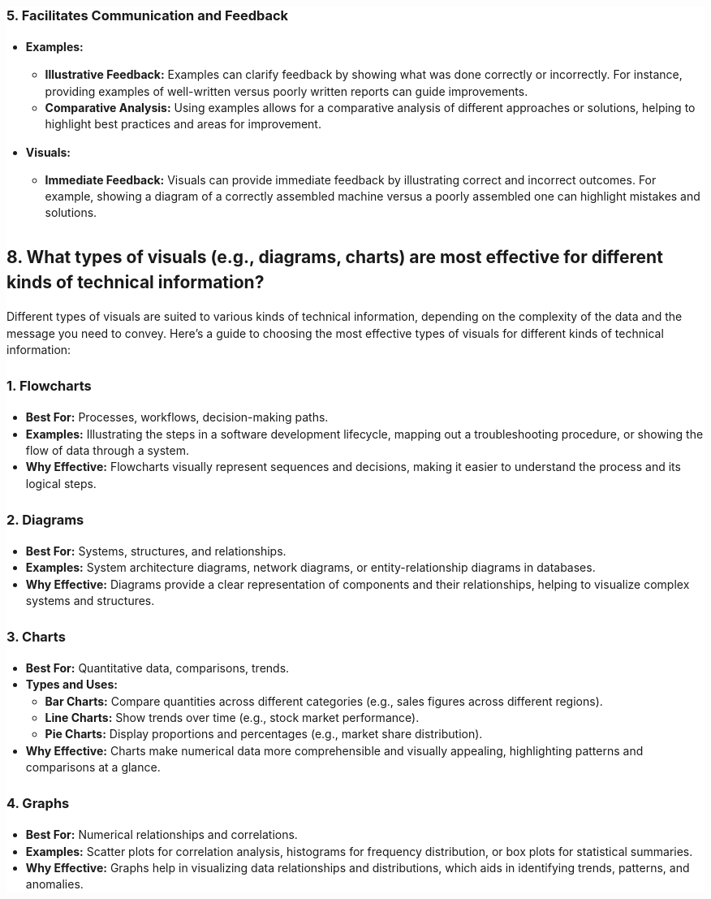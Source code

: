 ### 5. **Facilitates Communication and Feedback**

- **Examples:**
  - **Illustrative Feedback:** Examples can clarify feedback by showing what was done correctly or incorrectly. For instance, providing examples of well-written versus poorly written reports can guide improvements.
  - **Comparative Analysis:** Using examples allows for a comparative analysis of different approaches or solutions, helping to highlight best practices and areas for improvement.

- **Visuals:**
  - **Immediate Feedback:** Visuals can provide immediate feedback by illustrating correct and incorrect outcomes. For example, showing a diagram of a correctly assembled machine versus a poorly assembled one can highlight mistakes and solutions.
## 8. What types of visuals (e.g., diagrams, charts) are most effective for different kinds of technical information?
Different types of visuals are suited to various kinds of technical information, depending on the complexity of the data and the message you need to convey. Here’s a guide to choosing the most effective types of visuals for different kinds of technical information:

### 1. **Flowcharts**
   - **Best For:** Processes, workflows, decision-making paths.
   - **Examples:** Illustrating the steps in a software development lifecycle, mapping out a troubleshooting procedure, or showing the flow of data through a system.
   - **Why Effective:** Flowcharts visually represent sequences and decisions, making it easier to understand the process and its logical steps.

### 2. **Diagrams**
   - **Best For:** Systems, structures, and relationships.
   - **Examples:** System architecture diagrams, network diagrams, or entity-relationship diagrams in databases.
   - **Why Effective:** Diagrams provide a clear representation of components and their relationships, helping to visualize complex systems and structures.

### 3. **Charts**
   - **Best For:** Quantitative data, comparisons, trends.
   - **Types and Uses:**
     - **Bar Charts:** Compare quantities across different categories (e.g., sales figures across different regions).
     - **Line Charts:** Show trends over time (e.g., stock market performance).
     - **Pie Charts:** Display proportions and percentages (e.g., market share distribution).
   - **Why Effective:** Charts make numerical data more comprehensible and visually appealing, highlighting patterns and comparisons at a glance.

### 4. **Graphs**
   - **Best For:** Numerical relationships and correlations.
   - **Examples:** Scatter plots for correlation analysis, histograms for frequency distribution, or box plots for statistical summaries.
   - **Why Effective:** Graphs help in visualizing data relationships and distributions, which aids in identifying trends, patterns, and anomalies.
